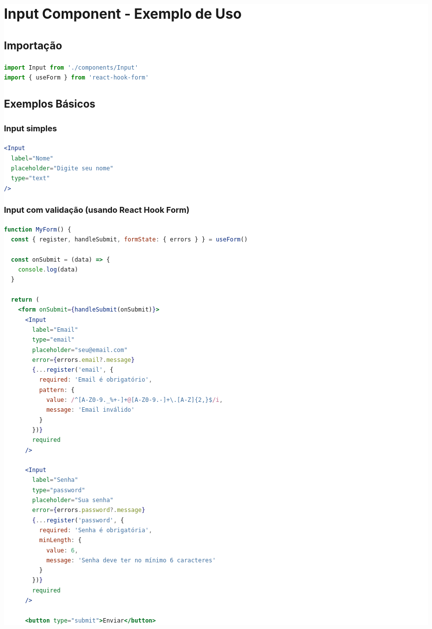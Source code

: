 # Input Component - Exemplo de Uso

## Importação

```jsx
import Input from './components/Input'
import { useForm } from 'react-hook-form'
```

## Exemplos Básicos

### Input simples
```jsx
<Input
  label="Nome"
  placeholder="Digite seu nome"
  type="text"
/>
```

### Input com validação (usando React Hook Form)
```jsx
function MyForm() {
  const { register, handleSubmit, formState: { errors } } = useForm()

  const onSubmit = (data) => {
    console.log(data)
  }

  return (
    <form onSubmit={handleSubmit(onSubmit)}>
      <Input
        label="Email"
        type="email"
        placeholder="seu@email.com"
        error={errors.email?.message}
        {...register('email', {
          required: 'Email é obrigatório',
          pattern: {
            value: /^[A-Z0-9._%+-]+@[A-Z0-9.-]+\.[A-Z]{2,}$/i,
            message: 'Email inválido'
          }
        })}
        required
      />

      <Input
        label="Senha"
        type="password"
        placeholder="Sua senha"
        error={errors.password?.message}
        {...register('password', {
          required: 'Senha é obrigatória',
          minLength: {
            value: 6,
            message: 'Senha deve ter no mínimo 6 caracteres'
          }
        })}
        required
      />

      <button type="submit">Enviar</button>
```